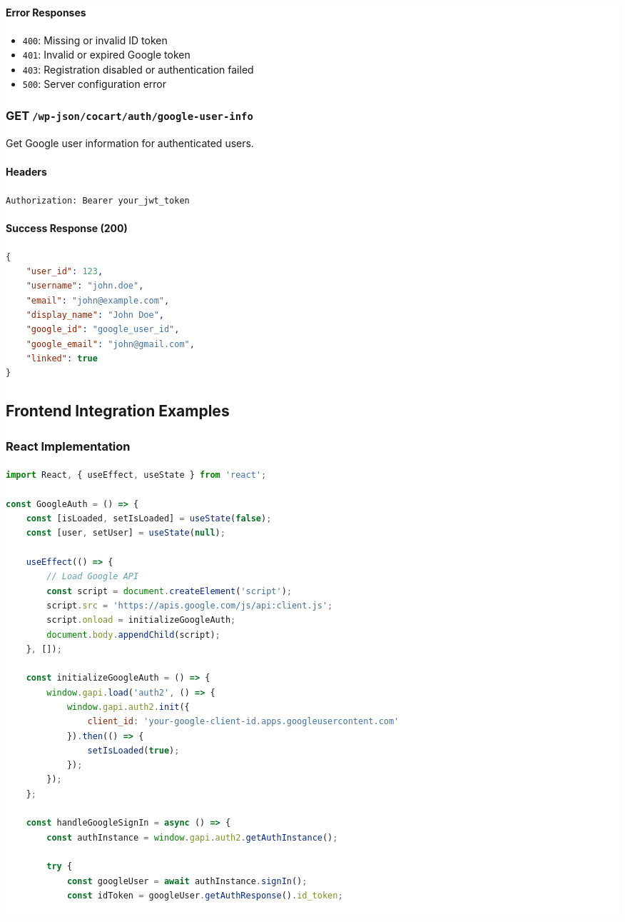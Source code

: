 #### Error Responses
- `400`: Missing or invalid ID token
- `401`: Invalid or expired Google token
- `403`: Registration disabled or authentication failed
- `500`: Server configuration error

### GET `/wp-json/cocart/auth/google-user-info`

Get Google user information for authenticated users.

#### Headers
```
Authorization: Bearer your_jwt_token
```

#### Success Response (200)
```json
{
    "user_id": 123,
    "username": "john.doe",
    "email": "john@example.com",
    "display_name": "John Doe",
    "google_id": "google_user_id",
    "google_email": "john@gmail.com",
    "linked": true
}
```

## Frontend Integration Examples

### React Implementation

```jsx
import React, { useEffect, useState } from 'react';

const GoogleAuth = () => {
    const [isLoaded, setIsLoaded] = useState(false);
    const [user, setUser] = useState(null);

    useEffect(() => {
        // Load Google API
        const script = document.createElement('script');
        script.src = 'https://apis.google.com/js/api:client.js';
        script.onload = initializeGoogleAuth;
        document.body.appendChild(script);
    }, []);

    const initializeGoogleAuth = () => {
        window.gapi.load('auth2', () => {
            window.gapi.auth2.init({
                client_id: 'your-google-client-id.apps.googleusercontent.com'
            }).then(() => {
                setIsLoaded(true);
            });
        });
    };

    const handleGoogleSignIn = async () => {
        const authInstance = window.gapi.auth2.getAuthInstance();
        
        try {
            const googleUser = await authInstance.signIn();
            const idToken = googleUser.getAuthResponse().id_token;
            
```